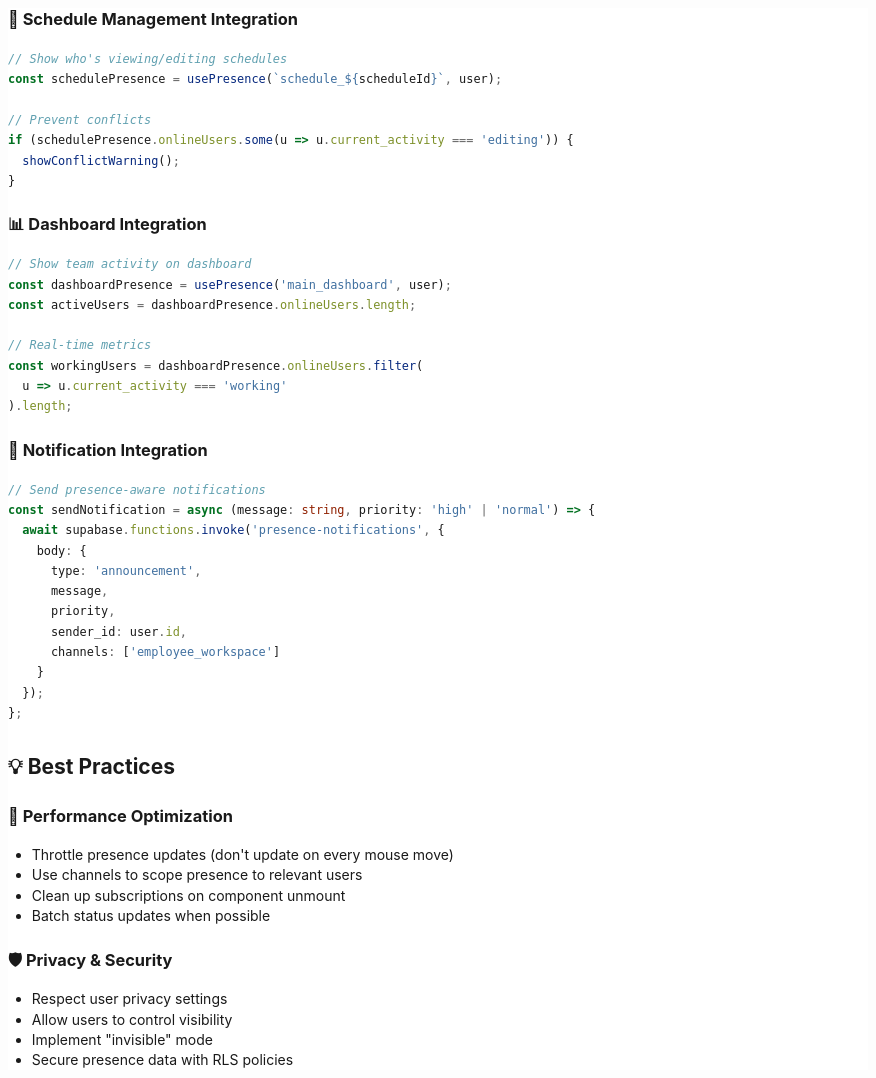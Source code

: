 ### 📅 **Schedule Management Integration**
```typescript
// Show who's viewing/editing schedules
const schedulePresence = usePresence(`schedule_${scheduleId}`, user);

// Prevent conflicts
if (schedulePresence.onlineUsers.some(u => u.current_activity === 'editing')) {
  showConflictWarning();
}
```

### 📊 **Dashboard Integration**
```typescript
// Show team activity on dashboard
const dashboardPresence = usePresence('main_dashboard', user);
const activeUsers = dashboardPresence.onlineUsers.length;

// Real-time metrics
const workingUsers = dashboardPresence.onlineUsers.filter(
  u => u.current_activity === 'working'
).length;
```

### 🔔 **Notification Integration**
```typescript
// Send presence-aware notifications
const sendNotification = async (message: string, priority: 'high' | 'normal') => {
  await supabase.functions.invoke('presence-notifications', {
    body: {
      type: 'announcement',
      message,
      priority,
      sender_id: user.id,
      channels: ['employee_workspace']
    }
  });
};
```

## 💡 **Best Practices**

### 🔄 **Performance Optimization**
- Throttle presence updates (don't update on every mouse move)
- Use channels to scope presence to relevant users
- Clean up subscriptions on component unmount
- Batch status updates when possible

### 🛡️ **Privacy & Security**
- Respect user privacy settings
- Allow users to control visibility
- Implement "invisible" mode
- Secure presence data with RLS policies

